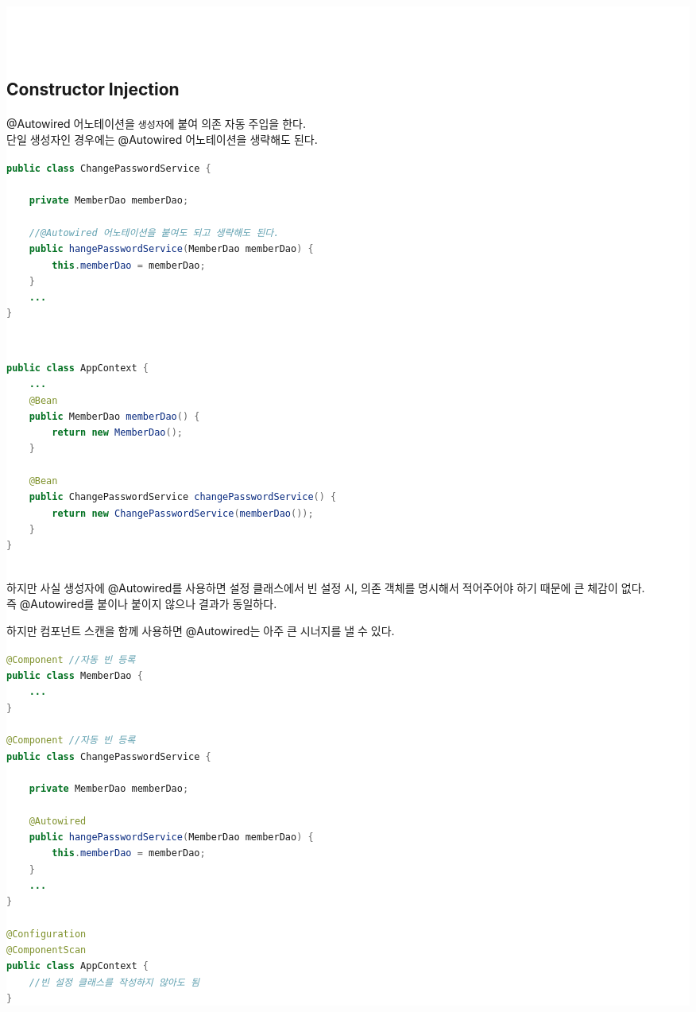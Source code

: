 
<br><br><br>
## Constructor Injection
@Autowired 어노테이션을 `생성자`에 붙여 의존 자동 주입을 한다. <br>
단일 생성자인 경우에는 @Autowired 어노테이션을 생략해도 된다.
```java
public class ChangePasswordService {
    
    private MemberDao memberDao;

    //@Autowired 어노테이션을 붙여도 되고 생략해도 된다.
    public hangePasswordService(MemberDao memberDao) {
        this.memberDao = memberDao;
    }
    ...
}
```
<br>

```java
public class AppContext {
    ...
    @Bean
    public MemberDao memberDao() {
        return new MemberDao();
    }

    @Bean
    public ChangePasswordService changePasswordService() {
        return new ChangePasswordService(memberDao());
    }
}
```

<br>
하지만 사실 생성자에 @Autowired를 사용하면 설정 클래스에서 빈 설정 시, 의존 객체를 명시해서 적어주어야 하기 때문에 큰 체감이 없다. <br>
즉 @Autowired를 붙이나 붙이지 않으나 결과가 동일하다.

<br>

하지만 컴포넌트 스캔을 함께 사용하면 @Autowired는 아주 큰 시너지를 낼 수 있다.

```java
@Component //자동 빈 등록
public class MemberDao {
    ...
}

@Component //자동 빈 등록
public class ChangePasswordService {
    
    private MemberDao memberDao;

    @Autowired
    public hangePasswordService(MemberDao memberDao) {
        this.memberDao = memberDao;
    }
    ...
}

@Configuration
@ComponentScan
public class AppContext {
    //빈 설정 클래스를 작성하지 않아도 됨
}

```